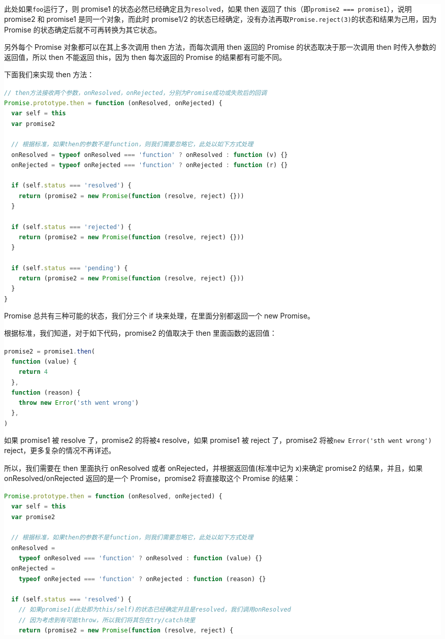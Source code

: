 此处如果`foo`运行了，则 promise1 的状态必然已经确定且为`resolve`d，如果 then 返回了 this（即`promise2 === promise1`），说明 promise2 和 promise1 是同一个对象，而此时 promise1/2 的状态已经确定，没有办法再取`Promise.reject(3)`的状态和结果为己用，因为 Promise 的状态确定后就不可再转换为其它状态。

另外每个 Promise 对象都可以在其上多次调用 then 方法，而每次调用 then 返回的 Promise 的状态取决于那一次调用 then 时传入参数的返回值，所以 then 不能返回 this，因为 then 每次返回的 Promise 的结果都有可能不同。

下面我们来实现 then 方法：

```js
// then方法接收两个参数，onResolved，onRejected，分别为Promise成功或失败后的回调
Promise.prototype.then = function (onResolved, onRejected) {
  var self = this
  var promise2

  // 根据标准，如果then的参数不是function，则我们需要忽略它，此处以如下方式处理
  onResolved = typeof onResolved === 'function' ? onResolved : function (v) {}
  onRejected = typeof onRejected === 'function' ? onRejected : function (r) {}

  if (self.status === 'resolved') {
    return (promise2 = new Promise(function (resolve, reject) {}))
  }

  if (self.status === 'rejected') {
    return (promise2 = new Promise(function (resolve, reject) {}))
  }

  if (self.status === 'pending') {
    return (promise2 = new Promise(function (resolve, reject) {}))
  }
}
```

Promise 总共有三种可能的状态，我们分三个 if 块来处理，在里面分别都返回一个 new Promise。

根据标准，我们知道，对于如下代码，promise2 的值取决于 then 里面函数的返回值：

```js
promise2 = promise1.then(
  function (value) {
    return 4
  },
  function (reason) {
    throw new Error('sth went wrong')
  },
)
```

如果 promise1 被 resolve 了，promise2 的将被`4` resolve，如果 promise1 被 reject 了，promise2 将被`new Error('sth went wrong')` reject，更多复杂的情况不再详述。

所以，我们需要在 then 里面执行 onResolved 或者 onRejected，并根据返回值(标准中记为 x)来确定 promise2 的结果，并且，如果 onResolved/onRejected 返回的是一个 Promise，promise2 将直接取这个 Promise 的结果：

```js
Promise.prototype.then = function (onResolved, onRejected) {
  var self = this
  var promise2

  // 根据标准，如果then的参数不是function，则我们需要忽略它，此处以如下方式处理
  onResolved =
    typeof onResolved === 'function' ? onResolved : function (value) {}
  onRejected =
    typeof onRejected === 'function' ? onRejected : function (reason) {}

  if (self.status === 'resolved') {
    // 如果promise1(此处即为this/self)的状态已经确定并且是resolved，我们调用onResolved
    // 因为考虑到有可能throw，所以我们将其包在try/catch块里
    return (promise2 = new Promise(function (resolve, reject) {
```